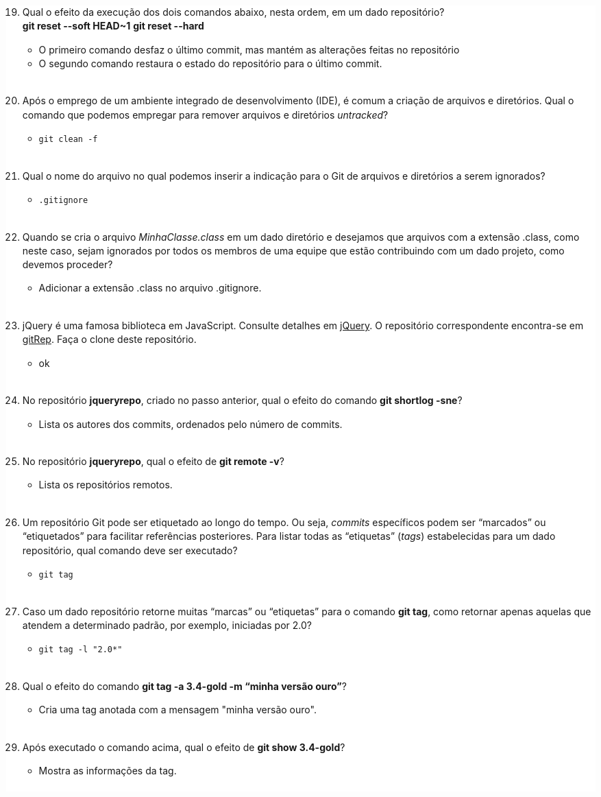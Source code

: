 19. Qual o efeito da execução dos dois comandos abaixo, nesta ordem, em um dado repositório?  
    **git reset --soft HEAD~1**
    **git reset --hard**  
    - O primeiro comando desfaz o último commit, mas mantém as alterações feitas no repositório
    - O segundo comando restaura o estado do repositório para o último commit.
<br><br>

20. Após o emprego de um ambiente integrado de desenvolvimento (IDE), é comum a criação de arquivos e diretórios. Qual o comando que podemos empregar para remover arquivos e diretórios _untracked_?  
    - `git clean -f`
<br><br>

21. Qual o nome do arquivo no qual podemos inserir a indicação para o Git de arquivos e diretórios a serem ignorados?  
    - `.gitignore`
<br><br>

22. Quando se cria o arquivo _MinhaClasse.class_ em um dado diretório e desejamos que arquivos com a extensão .class, como neste caso, sejam ignorados por todos os membros de uma equipe que estão contribuindo com um dado projeto, como devemos proceder?  
    - Adicionar a extensão .class no arquivo .gitignore.
<br><br>

23. jQuery é uma famosa biblioteca em JavaScript. Consulte detalhes em [jQuery](http://jquery.com). O repositório correspondente encontra-se em [gitRep](https://github.com/jquery/jquery.git). Faça o clone deste repositório.  
    - ok
<br><br>

24. No repositório **jqueryrepo**, criado no passo anterior, qual o efeito do comando
    **git shortlog -sne**?  
    - Lista os autores dos commits, ordenados pelo número de commits.
<br><br>

25. No repositório **jqueryrepo**, qual o efeito de **git remote -v**?  
    - Lista os repositórios remotos.
<br><br>

26. Um repositório Git pode ser etiquetado ao longo do tempo. Ou seja, _commits_ específicos podem ser “marcados” ou “etiquetados” para facilitar referências posteriores. Para listar todas as “etiquetas” (_tags_) estabelecidas para um dado repositório, qual comando deve ser executado?  
    - `git tag`
<br><br>

27. Caso um dado repositório retorne muitas “marcas” ou “etiquetas” para o comando **git tag**, como retornar apenas aquelas que atendem a determinado padrão, por exemplo, iniciadas por 2.0?  
    - `git tag -l "2.0*"`
<br><br>

28. Qual o efeito do comando **git tag -a 3.4-gold -m “minha versão ouro”**?  
    - Cria uma tag anotada com a mensagem "minha versão ouro".
<br><br>

29. Após executado o comando acima, qual o efeito de **git show 3.4-gold**?  
    - Mostra as informações da tag.
<br><br>
